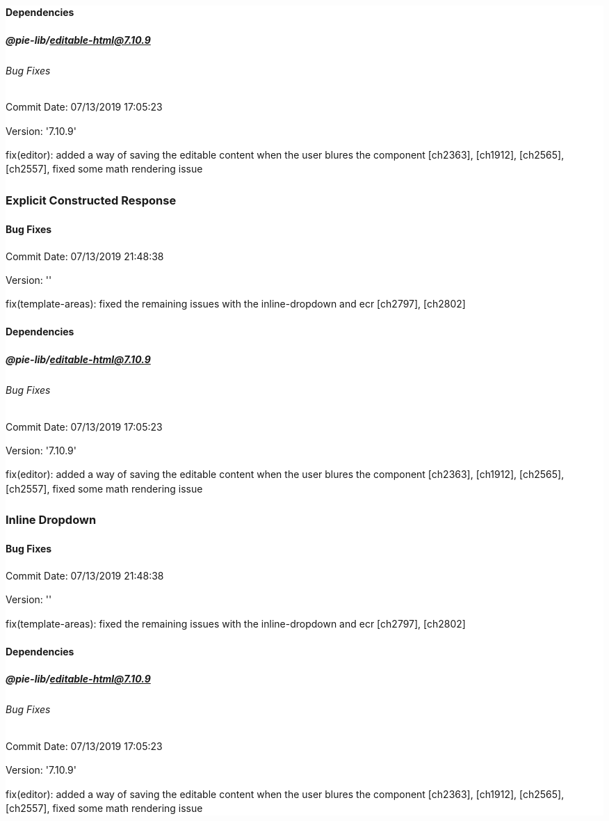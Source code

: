 #### Dependencies 

##### @pie-lib/editable-html@7.10.9

###### Bug Fixes

Commit Date: 07/13/2019 17:05:23

Version: '7.10.9'

fix(editor): added a way of saving the editable content when the user blures the component [ch2363], [ch1912], [ch2565], [ch2557], fixed some math rendering issue

### Explicit Constructed Response

#### Bug Fixes

Commit Date: 07/13/2019 21:48:38

Version: ''

fix(template-areas): fixed the remaining issues with the inline-dropdown and ecr [ch2797], [ch2802]

#### Dependencies 

##### @pie-lib/editable-html@7.10.9

###### Bug Fixes

Commit Date: 07/13/2019 17:05:23

Version: '7.10.9'

fix(editor): added a way of saving the editable content when the user blures the component [ch2363], [ch1912], [ch2565], [ch2557], fixed some math rendering issue

### Inline Dropdown

#### Bug Fixes

Commit Date: 07/13/2019 21:48:38

Version: ''

fix(template-areas): fixed the remaining issues with the inline-dropdown and ecr [ch2797], [ch2802]

#### Dependencies 

##### @pie-lib/editable-html@7.10.9

###### Bug Fixes

Commit Date: 07/13/2019 17:05:23

Version: '7.10.9'

fix(editor): added a way of saving the editable content when the user blures the component [ch2363], [ch1912], [ch2565], [ch2557], fixed some math rendering issue
